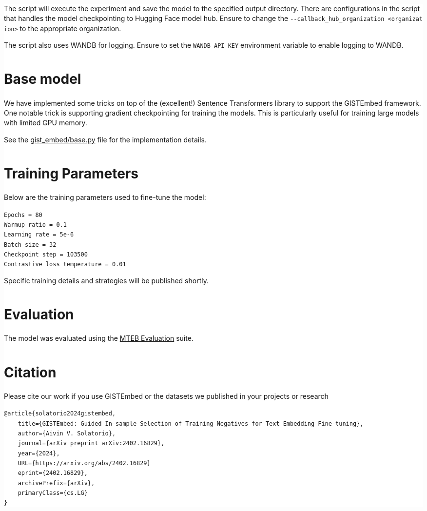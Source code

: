 The script will execute the experiment and save the model to the specified output directory. There are configurations in the script that handles the model checkpointing to Hugging Face model hub. Ensure to change the `--callback_hub_organization <organization>` to the appropriate organization.

The script also uses WANDB for logging. Ensure to set the `WANDB_API_KEY` environment variable to enable logging to WANDB.

# Base model

We have implemented some tricks on top of the (excellent!) Sentence Transformers library to support the GISTEmbed framework. One notable trick is supporting gradient checkpointing for training the models. This is particularly useful for training large models with limited GPU memory.

See the [gist_embed/base.py](gist_embed/base.py) file for the implementation details.

# Training Parameters

Below are the training parameters used to fine-tune the model:

```
Epochs = 80
Warmup ratio = 0.1
Learning rate = 5e-6
Batch size = 32
Checkpoint step = 103500
Contrastive loss temperature = 0.01
```

Specific training details and strategies will be published shortly.

# Evaluation

The model was evaluated using the [MTEB Evaluation](https://huggingface.co/mteb) suite.


# Citation
Please cite our work if you use GISTEmbed or the datasets we published in your projects or research

```
@article{solatorio2024gistembed,
    title={GISTEmbed: Guided In-sample Selection of Training Negatives for Text Embedding Fine-tuning},
    author={Aivin V. Solatorio},
    journal={arXiv preprint arXiv:2402.16829},
    year={2024},
    URL={https://arxiv.org/abs/2402.16829}
    eprint={2402.16829},
    archivePrefix={arXiv},
    primaryClass={cs.LG}
}
```
